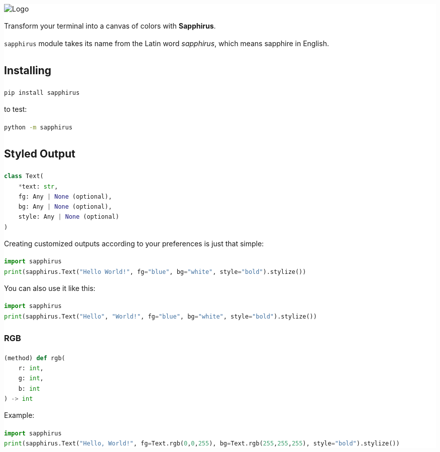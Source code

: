 ![Logo](https://raw.githubusercontent.com/ekinpy/sapphirus/main/sapphirus.png)

Transform your terminal into a canvas of colors with **Sapphirus**.

`sapphirus` module takes its name from the Latin word _sapphirus_, which means sapphire in English.

## Installing

```sh
pip install sapphirus
```

to test:

```sh
python -m sapphirus
```

## Styled Output

```python
class Text(
    *text: str,
    fg: Any | None (optional),
    bg: Any | None (optional),
    style: Any | None (optional)
)
```

Creating customized outputs according to your preferences is just that simple:

```python
import sapphirus
print(sapphirus.Text("Hello World!", fg="blue", bg="white", style="bold").stylize())
```

You can also use it like this:

```python
import sapphirus
print(sapphirus.Text("Hello", "World!", fg="blue", bg="white", style="bold").stylize())
```

### RGB

```python
(method) def rgb(
    r: int,
    g: int,
    b: int
) -> int
```

Example:

```python
import sapphirus
print(sapphirus.Text("Hello, World!", fg=Text.rgb(0,0,255), bg=Text.rgb(255,255,255), style="bold").stylize())
```

